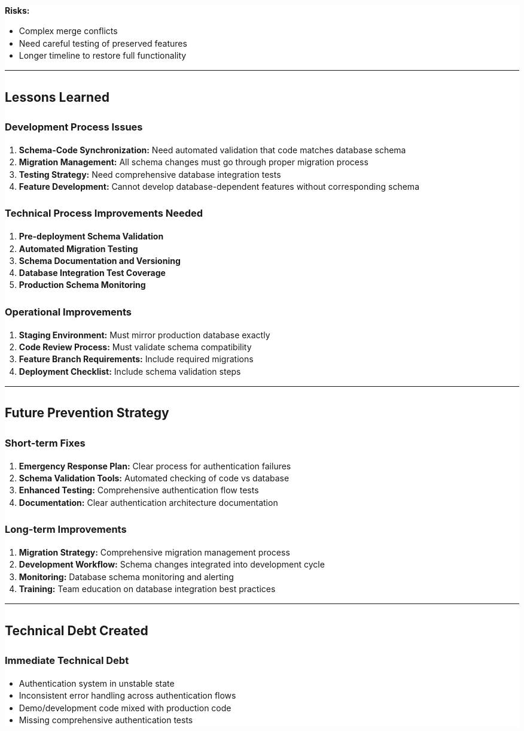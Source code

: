 **Risks:**
- Complex merge conflicts
- Need careful testing of preserved features
- Longer timeline to restore full functionality

---

## Lessons Learned

### Development Process Issues
1. **Schema-Code Synchronization:** Need automated validation that code matches database schema
2. **Migration Management:** All schema changes must go through proper migration process
3. **Testing Strategy:** Need comprehensive database integration tests
4. **Feature Development:** Cannot develop database-dependent features without corresponding schema

### Technical Process Improvements Needed
1. **Pre-deployment Schema Validation**
2. **Automated Migration Testing**
3. **Schema Documentation and Versioning**
4. **Database Integration Test Coverage**
5. **Production Schema Monitoring**

### Operational Improvements
1. **Staging Environment:** Must mirror production database exactly
2. **Code Review Process:** Must validate schema compatibility
3. **Feature Branch Requirements:** Include required migrations
4. **Deployment Checklist:** Include schema validation steps

---

## Future Prevention Strategy

### Short-term Fixes
1. **Emergency Response Plan:** Clear process for authentication failures
2. **Schema Validation Tools:** Automated checking of code vs database
3. **Enhanced Testing:** Comprehensive authentication flow tests
4. **Documentation:** Clear authentication architecture documentation

### Long-term Improvements
1. **Migration Strategy:** Comprehensive migration management process
2. **Development Workflow:** Schema changes integrated into development cycle
3. **Monitoring:** Database schema monitoring and alerting
4. **Training:** Team education on database integration best practices

---

## Technical Debt Created

### Immediate Technical Debt
- Authentication system in unstable state
- Inconsistent error handling across authentication flows
- Demo/development code mixed with production code
- Missing comprehensive authentication tests
